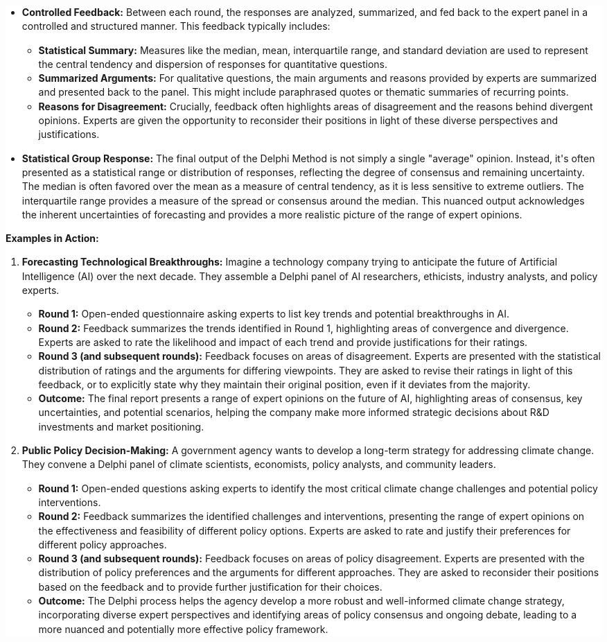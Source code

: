 *   **Controlled Feedback:**  Between each round, the responses are analyzed, summarized, and fed back to the expert panel in a controlled and structured manner. This feedback typically includes:
    *   **Statistical Summary:**  Measures like the median, mean, interquartile range, and standard deviation are used to represent the central tendency and dispersion of responses for quantitative questions.
    *   **Summarized Arguments:**  For qualitative questions, the main arguments and reasons provided by experts are summarized and presented back to the panel.  This might include paraphrased quotes or thematic summaries of recurring points.
    *   **Reasons for Disagreement:**  Crucially, feedback often highlights areas of disagreement and the reasons behind divergent opinions.  Experts are given the opportunity to reconsider their positions in light of these diverse perspectives and justifications.

*   **Statistical Group Response:**  The final output of the Delphi Method is not simply a single "average" opinion.  Instead, it's often presented as a statistical range or distribution of responses, reflecting the degree of consensus and remaining uncertainty.  The median is often favored over the mean as a measure of central tendency, as it is less sensitive to extreme outliers.  The interquartile range provides a measure of the spread or consensus around the median.  This nuanced output acknowledges the inherent uncertainties of forecasting and provides a more realistic picture of the range of expert opinions.

**Examples in Action:**

1.  **Forecasting Technological Breakthroughs:** Imagine a technology company trying to anticipate the future of Artificial Intelligence (AI) over the next decade.  They assemble a Delphi panel of AI researchers, ethicists, industry analysts, and policy experts.
    *   **Round 1:** Open-ended questionnaire asking experts to list key trends and potential breakthroughs in AI.
    *   **Round 2:** Feedback summarizes the trends identified in Round 1, highlighting areas of convergence and divergence. Experts are asked to rate the likelihood and impact of each trend and provide justifications for their ratings.
    *   **Round 3 (and subsequent rounds):** Feedback focuses on areas of disagreement. Experts are presented with the statistical distribution of ratings and the arguments for differing viewpoints. They are asked to revise their ratings in light of this feedback, or to explicitly state why they maintain their original position, even if it deviates from the majority.
    *   **Outcome:** The final report presents a range of expert opinions on the future of AI, highlighting areas of consensus, key uncertainties, and potential scenarios, helping the company make more informed strategic decisions about R&D investments and market positioning.

2.  **Public Policy Decision-Making:** A government agency wants to develop a long-term strategy for addressing climate change. They convene a Delphi panel of climate scientists, economists, policy analysts, and community leaders.
    *   **Round 1:** Open-ended questions asking experts to identify the most critical climate change challenges and potential policy interventions.
    *   **Round 2:** Feedback summarizes the identified challenges and interventions, presenting the range of expert opinions on the effectiveness and feasibility of different policy options. Experts are asked to rate and justify their preferences for different policy approaches.
    *   **Round 3 (and subsequent rounds):** Feedback focuses on areas of policy disagreement. Experts are presented with the distribution of policy preferences and the arguments for different approaches. They are asked to reconsider their positions based on the feedback and to provide further justification for their choices.
    *   **Outcome:** The Delphi process helps the agency develop a more robust and well-informed climate change strategy, incorporating diverse expert perspectives and identifying areas of policy consensus and ongoing debate, leading to a more nuanced and potentially more effective policy framework.
